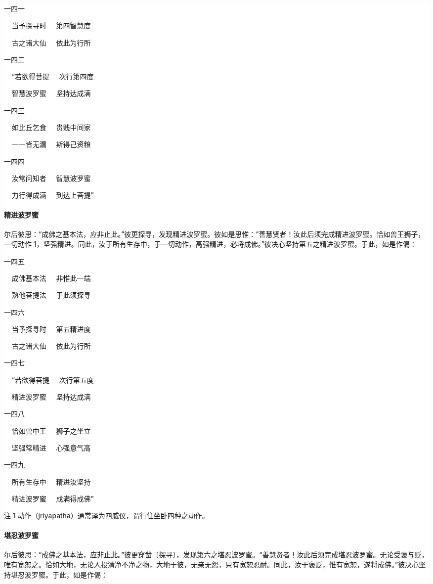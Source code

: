 一四一 

&nbsp;&nbsp;&nbsp;&nbsp;当予探寻时 &nbsp;&nbsp;&nbsp;&nbsp;第四智慧度

&nbsp;&nbsp;&nbsp;&nbsp;古之诸大仙 &nbsp;&nbsp;&nbsp;&nbsp;依此为行所

一四二 

&nbsp;&nbsp;&nbsp;&nbsp;“若欲得菩提 &nbsp;&nbsp;&nbsp;&nbsp;次行第四度

&nbsp;&nbsp;&nbsp;&nbsp;智慧波罗蜜 &nbsp;&nbsp;&nbsp;&nbsp;坚持达成满

一四三 

&nbsp;&nbsp;&nbsp;&nbsp;如比丘乞食 &nbsp;&nbsp;&nbsp;&nbsp;贵贱中间家

&nbsp;&nbsp;&nbsp;&nbsp;一一皆无漏 &nbsp;&nbsp;&nbsp;&nbsp;斯得己资粮

一四四 

&nbsp;&nbsp;&nbsp;&nbsp;汝常问知者 &nbsp;&nbsp;&nbsp;&nbsp;智慧波罗蜜

&nbsp;&nbsp;&nbsp;&nbsp;力行得成满&nbsp;&nbsp;&nbsp;&nbsp; 到达上菩提”

#### 精进波罗蜜 

尔后彼思：“成佛之基本法，应非止此。”彼更探寻，发现精进波罗蜜。彼如是思惟：“善慧贤者！汝此后须完成精进波罗蜜。恰如兽王狮子，一切动作 1，坚强精进。同此，汝于所有生存中，于一切动作，高强精进，必将成佛。”彼决心坚持第五之精进波罗蜜。于此，如是作偈：

一四五 

&nbsp;&nbsp;&nbsp;&nbsp;成佛基本法&nbsp;&nbsp;&nbsp;&nbsp; 非惟此一端

&nbsp;&nbsp;&nbsp;&nbsp;熟他菩提法 &nbsp;&nbsp;&nbsp;&nbsp;于此须探寻

一四六 

&nbsp;&nbsp;&nbsp;&nbsp;当予探寻时 &nbsp;&nbsp;&nbsp;&nbsp;第五精进度

&nbsp;&nbsp;&nbsp;&nbsp;古之诸大仙 &nbsp;&nbsp;&nbsp;&nbsp;依此为行所

一四七 

&nbsp;&nbsp;&nbsp;&nbsp;“若欲得菩提 &nbsp;&nbsp;&nbsp;&nbsp;次行第五度

&nbsp;&nbsp;&nbsp;&nbsp;精进波罗蜜 &nbsp;&nbsp;&nbsp;&nbsp;坚持达成满

一四八 

&nbsp;&nbsp;&nbsp;&nbsp;恰如兽中王 &nbsp;&nbsp;&nbsp;&nbsp;狮子之坐立

&nbsp;&nbsp;&nbsp;&nbsp;坚强常精进 &nbsp;&nbsp;&nbsp;&nbsp;心强意气高

一四九

&nbsp;&nbsp;&nbsp;&nbsp;所有生存中 &nbsp;&nbsp;&nbsp;&nbsp;精进汝坚持

&nbsp;&nbsp;&nbsp;&nbsp;精进波罗蜜 &nbsp;&nbsp;&nbsp;&nbsp;成满得成佛”

注 1 动作（jriyapatha）通常译为四威仪，谓行住坐卧四种之动作。

#### 堪忍波罗蜜 

尔后彼思：“成佛之基本法，应非止此。”彼更穿凿〔探寻〕，发现第六之堪忍波罗蜜。“善慧贤者！汝此后须完成堪忍波罗蜜。无论受褒与贬，唯有宽恕之。恰如大地，无论人投清净不净之物，大地于彼，无亲无怨，只有宽恕忍耐。同此，汝于褒贬，惟有宽恕，遂将成佛。”彼决心坚持堪忍波罗蜜。于此，如是作偈：
